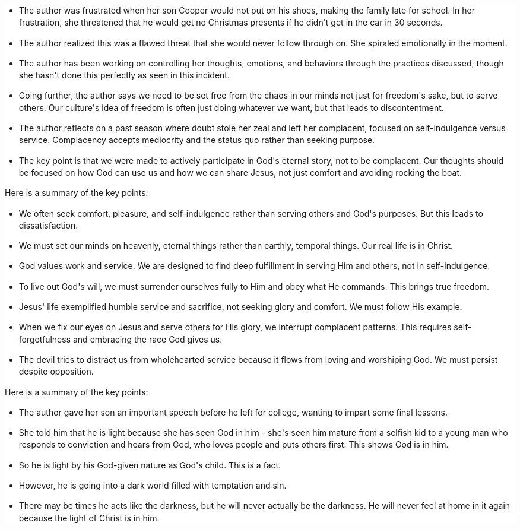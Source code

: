 - The author was frustrated when her son Cooper would not put on his shoes, making the family late for school. In her frustration, she threatened that he would get no Christmas presents if he didn't get in the car in 30 seconds. 

- The author realized this was a flawed threat that she would never follow through on. She spiraled emotionally in the moment. 

- The author has been working on controlling her thoughts, emotions, and behaviors through the practices discussed, though she hasn't done this perfectly as seen in this incident. 

- Going further, the author says we need to be set free from the chaos in our minds not just for freedom's sake, but to serve others. Our culture's idea of freedom is often just doing whatever we want, but that leads to discontentment. 

- The author reflects on a past season where doubt stole her zeal and left her complacent, focused on self-indulgence versus service. Complacency accepts mediocrity and the status quo rather than seeking purpose.

- The key point is that we were made to actively participate in God's eternal story, not to be complacent. Our thoughts should be focused on how God can use us and how we can share Jesus, not just comfort and avoiding rocking the boat.

 Here is a summary of the key points:

- We often seek comfort, pleasure, and self-indulgence rather than serving others and God's purposes. But this leads to dissatisfaction. 

- We must set our minds on heavenly, eternal things rather than earthly, temporal things. Our real life is in Christ.

- God values work and service. We are designed to find deep fulfillment in serving Him and others, not in self-indulgence. 

- To live out God's will, we must surrender ourselves fully to Him and obey what He commands. This brings true freedom.

- Jesus' life exemplified humble service and sacrifice, not seeking glory and comfort. We must follow His example. 

- When we fix our eyes on Jesus and serve others for His glory, we interrupt complacent patterns. This requires self-forgetfulness and embracing the race God gives us. 

- The devil tries to distract us from wholehearted service because it flows from loving and worshiping God. We must persist despite opposition.

 Here is a summary of the key points:

- The author gave her son an important speech before he left for college, wanting to impart some final lessons. 

- She told him that he is light because she has seen God in him - she's seen him mature from a selfish kid to a young man who responds to conviction and hears from God, who loves people and puts others first. This shows God is in him.

- So he is light by his God-given nature as God's child. This is a fact.

- However, he is going into a dark world filled with temptation and sin. 

- There may be times he acts like the darkness, but he will never actually be the darkness. He will never feel at home in it again because the light of Christ is in him.

